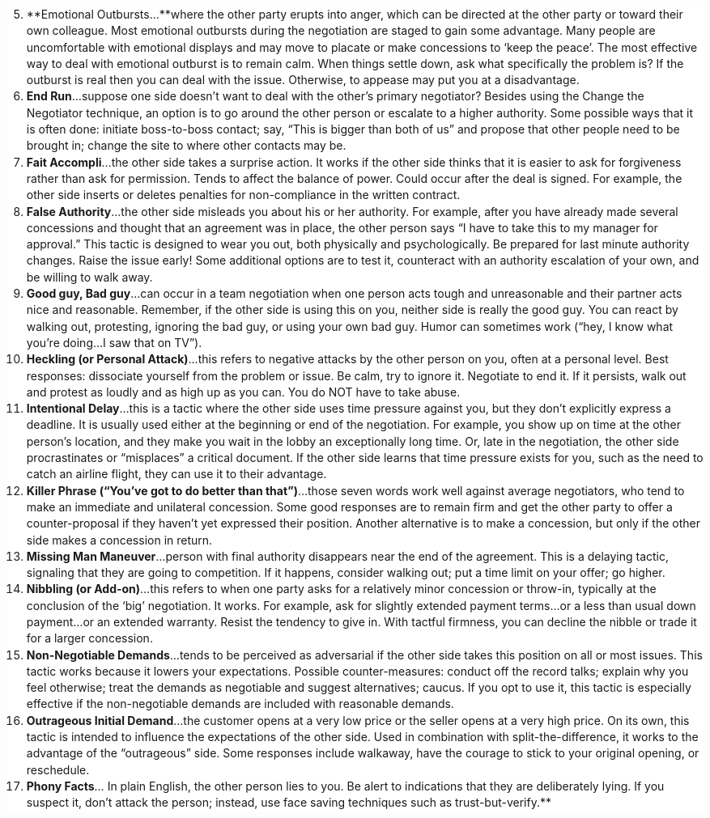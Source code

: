 5. **Emotional Outbursts…**where the other party erupts into anger, which can be directed at the other party or toward their own colleague.  Most emotional outbursts during the negotiation are staged to gain some advantage.  Many people are uncomfortable with emotional displays and may move to placate or make concessions to ‘keep the peace’.  The most effective way to deal with emotional outburst is to remain calm.  When things settle down, ask what specifically  the  problem  is?   If  the  outburst  is  real  then  you  can  deal  with  the  issue.  Otherwise, to appease may put you at a disadvantage. 
5. **End  Run**…suppose  one  side  doesn’t  want  to  deal  with  the  other’s  primary  negotiator?  Besides using the Change the Negotiator technique, an option is to go around the other person or escalate to a higher authority.  Some possible ways that it is often done: initiate boss-to-boss contact; say, “This is bigger than both of us” and propose that other people need to be brought in; change the site to where other contacts may be. 
5. **Fait Accompli**…the other side takes a surprise action.  It works if the other side thinks that it is easier to ask for forgiveness rather than ask for permission.  Tends to affect the balance of power.  Could occur after the deal is signed.  For example, the other side inserts or deletes penalties for non-compliance in the written contract. 
11. **False Authority**…the other side misleads you about his or her authority.  For example, after you have already made several concessions and thought that an agreement was in place, the other person says “I have to take this to my manager for approval.”  This tactic is designed to wear you out, both physically and psychologically.  Be prepared for last minute authority changes.  Raise the issue early!  Some additional options are to test it, counteract with an authority escalation of your own, and be willing to walk away. 
11. **Good guy, Bad guy**…can occur in a team negotiation when one person acts tough and unreasonable and their partner acts nice and reasonable.  Remember, if the other side is using  this  on  you,  neither  side  is  really  the  good  guy.   You  can  react  by  walking  out, protesting, ignoring the bad guy, or using your own bad guy.  Humor can sometimes work (“hey, I know what you’re doing…I saw that on TV”). 
11. **Heckling (or Personal Attack)**…this refers to negative attacks by the other person on you, often at a personal level.  Best responses: dissociate yourself from the problem or issue.  Be calm, try to ignore it.  Negotiate to end it.  If it persists, walk out and protest as loudly and as high up as you can.  You do NOT have to take abuse. 
11. **Intentional Delay**…this is a tactic where the other side uses time pressure against you, but they don’t explicitly express a deadline. It is usually used either at the beginning or end of the negotiation. For example, you show up on time at the other person’s location, and they make you wait in the lobby an exceptionally long time.  Or, late in the negotiation, the other side procrastinates or “misplaces” a critical document.  If the other side learns that time pressure exists for you, such as the need to catch an airline flight, they can use it to their advantage. 
11. **Killer Phrase (“You’ve got to do better than that”)**…those seven words work well against average negotiators, who tend to make an immediate and unilateral concession.  Some good responses are to remain firm and get the other party to offer a counter-proposal if they haven’t yet expressed their position.  Another alternative is to make a concession, but only if the other side makes a concession in return.   
11. **Missing  Man  Maneuver**…person  with  final  authority  disappears  near  the  end  of  the agreement.  This is a delaying tactic, signaling that they are going to competition.  If it happens, consider walking out; put a time limit on your offer; go higher. 
11. **Nibbling (or Add-on)**…this refers to when one party asks for a relatively minor concession or throw-in, typically at the conclusion of the ‘big’ negotiation. It works.  For example, ask for slightly  extended  payment terms…or  a  less  than  usual down  payment…or  an  extended warranty.  Resist the tendency to give in.  With tactful firmness, you can decline the nibble or trade it for a larger concession. 
18. **Non-Negotiable Demands**…tends to be perceived as adversarial if the other side takes this position on all or most issues.  This tactic works because it lowers your expectations.  Possible counter-measures: conduct off the record talks; explain why you feel otherwise; treat the demands as negotiable and suggest alternatives; caucus.  If you opt to use it, this tactic is especially effective if the non-negotiable demands are included with reasonable demands. 
18. **Outrageous Initial Demand**…the customer opens at a very low price or the seller opens at a very high price. On its own, this tactic is intended to influence the expectations of the other side.   Used  in  combination  with  split-the-difference,  it  works  to  the  advantage  of  the “outrageous” side.  Some responses include walkaway, have the courage to stick to your original opening, or reschedule. 
18. **Phony Facts**… In plain English, the other person lies to you. Be alert to indications that they are deliberately lying.  If you suspect it, don’t attack the person; instead, use face saving techniques such as trust-but-verify.** 
